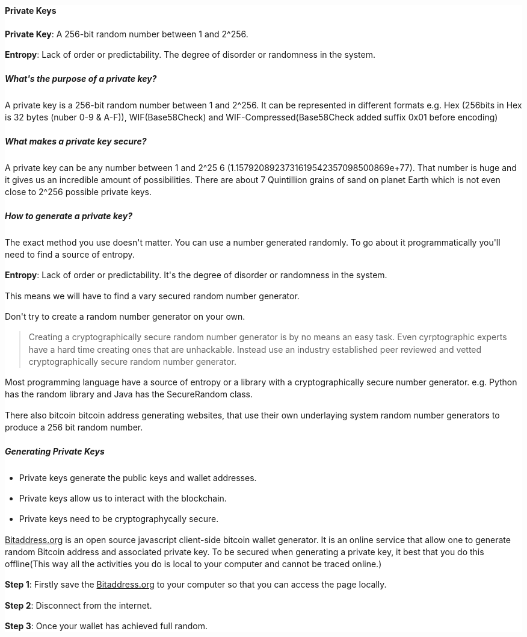 
#### Private Keys

**Private Key**: A 256-bit random number between 1 and 2^256.


**Entropy**: Lack of order or predictability. The degree of disorder or randomness in the system.

##### What's the purpose of a private key?
A private key is a 256-bit random number between 1 and 2^256. 
It can be represented in different formats e.g. Hex (256bits in Hex is 32 bytes (nuber 0-9 & A-F)), WIF(Base58Check) and WIF-Compressed(Base58Check added suffix 0x01 before encoding)

##### What makes a private key secure?
A private key can be any number between 1 and 2^25 6 (1.1579208923731619542357098500869e+77). That number is huge and it gives us an incredible amount of possibilities. There are about 7 Quintillion grains of sand on planet Earth which is not even close to 2^256 possible private keys.

##### How to generate a private key?
The exact method you use doesn't matter. You can use a number generated randomly. 
To go about it programmatically you'll need to find a source of entropy. 

**Entropy**: Lack of order or predictability. It's the degree of disorder or randomness in the system.

This means we will have to find a vary secured random number generator. 

Don't try to create a random number generator on your own.  

> Creating a cryptographically secure random number generator is by no means an easy task. Even cyrptographic experts have a hard time creating ones that are unhackable. Instead use an industry established peer reviewed and vetted cryptographically secure random number generator.

Most programming language have a source of entropy or a library with a cryptographically secure number generator. e.g. Python has the random library and Java has the SecureRandom class.

There also bitcoin bitcoin address generating websites, that use their own underlaying system random number generators to produce a 256 bit random number.



##### Generating Private Keys
- Private keys generate the public keys and wallet addresses.
- Private keys allow us to interact with the blockchain. 

- Private keys need to be cryptographycally secure.

[Bitaddress.org](bitaddress.org) is an open source javascript client-side bitcoin wallet generator. It is an online service that allow one to generate random Bitcoin address and associated private key. 
To be secured when generating a private key, it best that you do this offline(This way all the activities you do is local to your computer and cannot be traced online.)

**Step 1**: Firstly save the [Bitaddress.org](bitaddress.org) to your computer so that you can access the page locally.

**Step 2**: Disconnect from the internet.

**Step 3**: Once your wallet has achieved full random.
